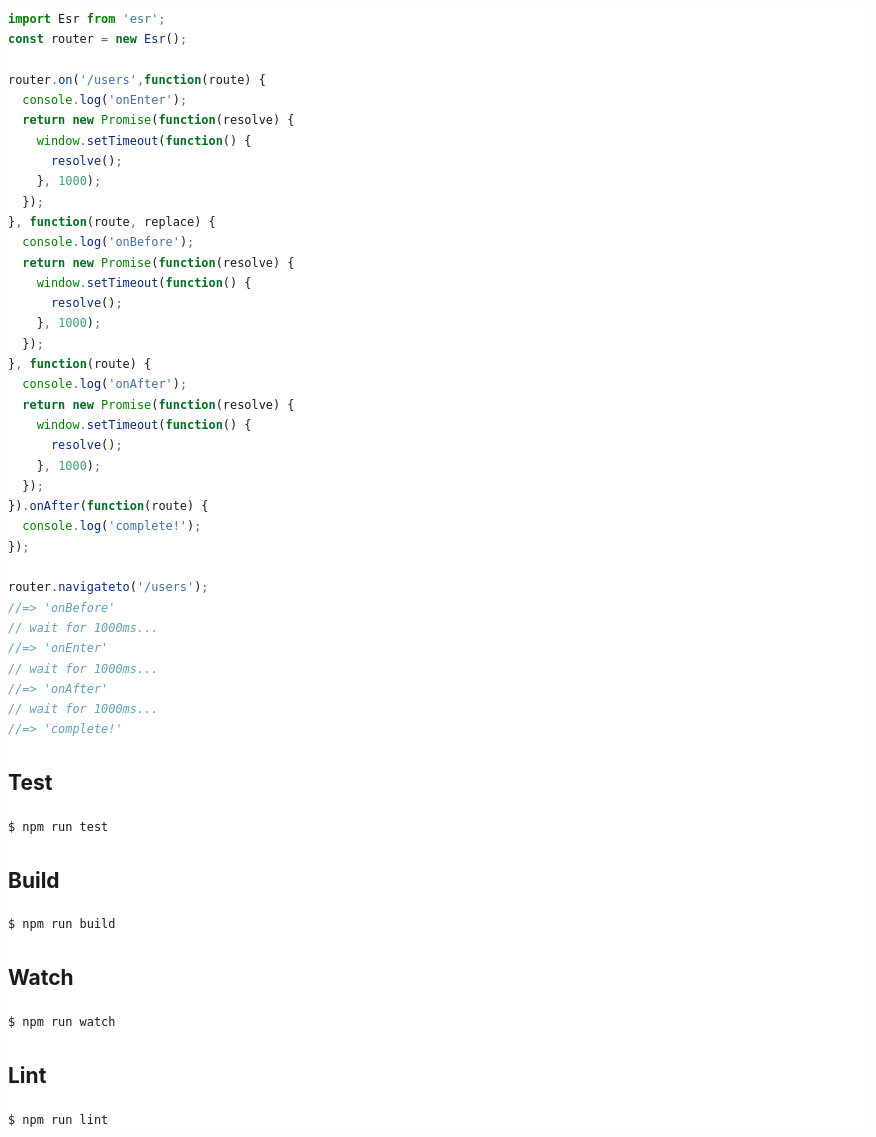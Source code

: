 ```javascript
import Esr from 'esr';
const router = new Esr();

router.on('/users',function(route) {
  console.log('onEnter');
  return new Promise(function(resolve) {
    window.setTimeout(function() {
      resolve();
    }, 1000);
  });
}, function(route, replace) {
  console.log('onBefore');
  return new Promise(function(resolve) {
    window.setTimeout(function() {
      resolve();
    }, 1000);
  });
}, function(route) {
  console.log('onAfter');
  return new Promise(function(resolve) {
    window.setTimeout(function() {
      resolve();
    }, 1000);
  });
}).onAfter(function(route) {
  console.log('complete!');
});

router.navigateto('/users');
//=> 'onBefore'
// wait for 1000ms...
//=> 'onEnter'
// wait for 1000ms...
//=> 'onAfter'
// wait for 1000ms...
//=> 'complete!'
```

## Test

```
$ npm run test
```

## Build

```
$ npm run build
```

## Watch

```
$ npm run watch
```

## Lint

```
$ npm run lint
```
